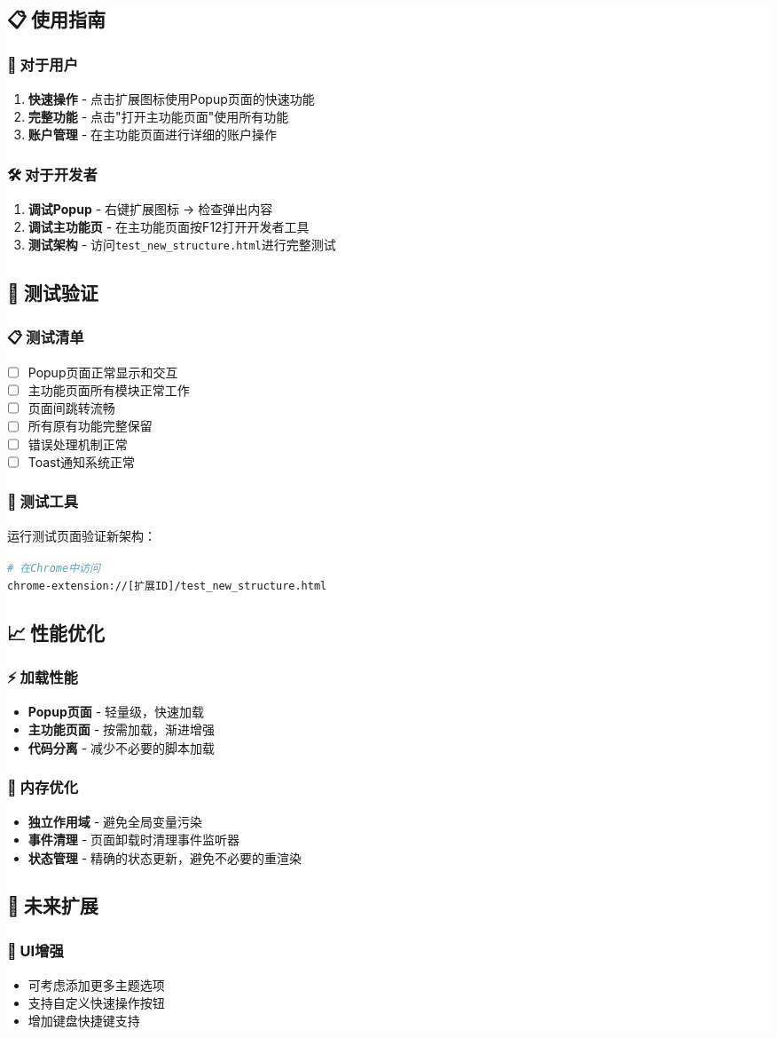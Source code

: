 ## 📋 使用指南

### 🎯 对于用户
1. **快速操作** - 点击扩展图标使用Popup页面的快速功能
2. **完整功能** - 点击"打开主功能页面"使用所有功能
3. **账户管理** - 在主功能页面进行详细的账户操作

### 🛠️ 对于开发者
1. **调试Popup** - 右键扩展图标 → 检查弹出内容
2. **调试主功能页** - 在主功能页面按F12打开开发者工具
3. **测试架构** - 访问`test_new_structure.html`进行完整测试

## 🧪 测试验证

### 📋 测试清单
- [ ] Popup页面正常显示和交互
- [ ] 主功能页面所有模块正常工作
- [ ] 页面间跳转流畅
- [ ] 所有原有功能完整保留
- [ ] 错误处理机制正常
- [ ] Toast通知系统正常

### 🔧 测试工具
运行测试页面验证新架构：
```bash
# 在Chrome中访问
chrome-extension://[扩展ID]/test_new_structure.html
```

## 📈 性能优化

### ⚡ 加载性能
- **Popup页面** - 轻量级，快速加载
- **主功能页面** - 按需加载，渐进增强
- **代码分离** - 减少不必要的脚本加载

### 💾 内存优化  
- **独立作用域** - 避免全局变量污染
- **事件清理** - 页面卸载时清理事件监听器
- **状态管理** - 精确的状态更新，避免不必要的重渲染

## 🔮 未来扩展

### 🎨 UI增强
- 可考虑添加更多主题选项
- 支持自定义快速操作按钮
- 增加键盘快捷键支持
